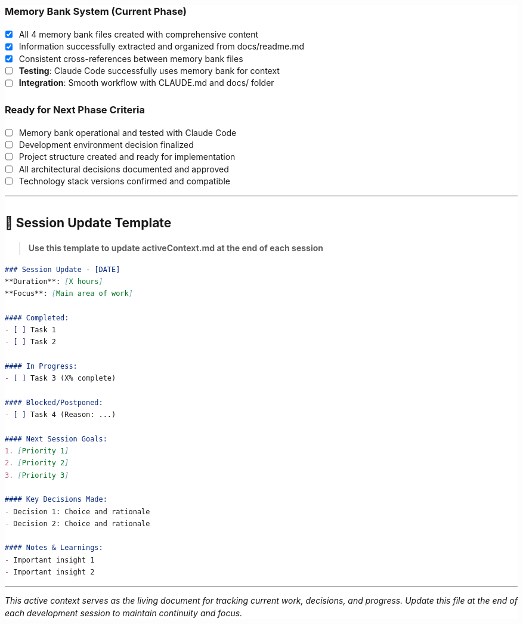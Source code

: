 ### Memory Bank System (Current Phase)
- [x] All 4 memory bank files created with comprehensive content
- [x] Information successfully extracted and organized from docs/readme.md
- [x] Consistent cross-references between memory bank files
- [ ] **Testing**: Claude Code successfully uses memory bank for context
- [ ] **Integration**: Smooth workflow with CLAUDE.md and docs/ folder

### Ready for Next Phase Criteria
- [ ] Memory bank operational and tested with Claude Code
- [ ] Development environment decision finalized
- [ ] Project structure created and ready for implementation
- [ ] All architectural decisions documented and approved
- [ ] Technology stack versions confirmed and compatible

---

## 📝 Session Update Template

> **Use this template to update activeContext.md at the end of each session**

```markdown
### Session Update - [DATE]
**Duration**: [X hours]
**Focus**: [Main area of work]

#### Completed:
- [ ] Task 1
- [ ] Task 2

#### In Progress:
- [ ] Task 3 (X% complete)

#### Blocked/Postponed:
- [ ] Task 4 (Reason: ...)

#### Next Session Goals:
1. [Priority 1]
2. [Priority 2]
3. [Priority 3]

#### Key Decisions Made:
- Decision 1: Choice and rationale
- Decision 2: Choice and rationale

#### Notes & Learnings:
- Important insight 1
- Important insight 2
```

---

*This active context serves as the living document for tracking current work, decisions, and progress. Update this file at the end of each development session to maintain continuity and focus.*